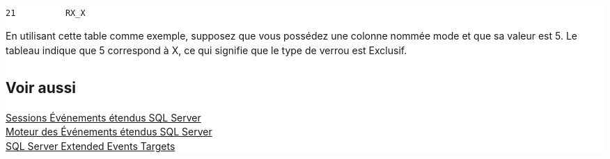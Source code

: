  `21          RX_X`  
  
 En utilisant cette table comme exemple, supposez que vous possédez une colonne nommée mode et que sa valeur est 5. Le tableau indique que 5 correspond à X, ce qui signifie que le type de verrou est Exclusif.  
  
## <a name="see-also"></a>Voir aussi  
 [Sessions Événements étendus SQL Server](../../relational-databases/extended-events/sql-server-extended-events-sessions.md)   
 [Moteur des Événements étendus SQL Server](../../relational-databases/extended-events/sql-server-extended-events-engine.md)   
 [SQL Server Extended Events Targets](http://msdn.microsoft.com/library/e281684c-40d1-4cf9-a0d4-7ea1ecffa384)  
  
  
